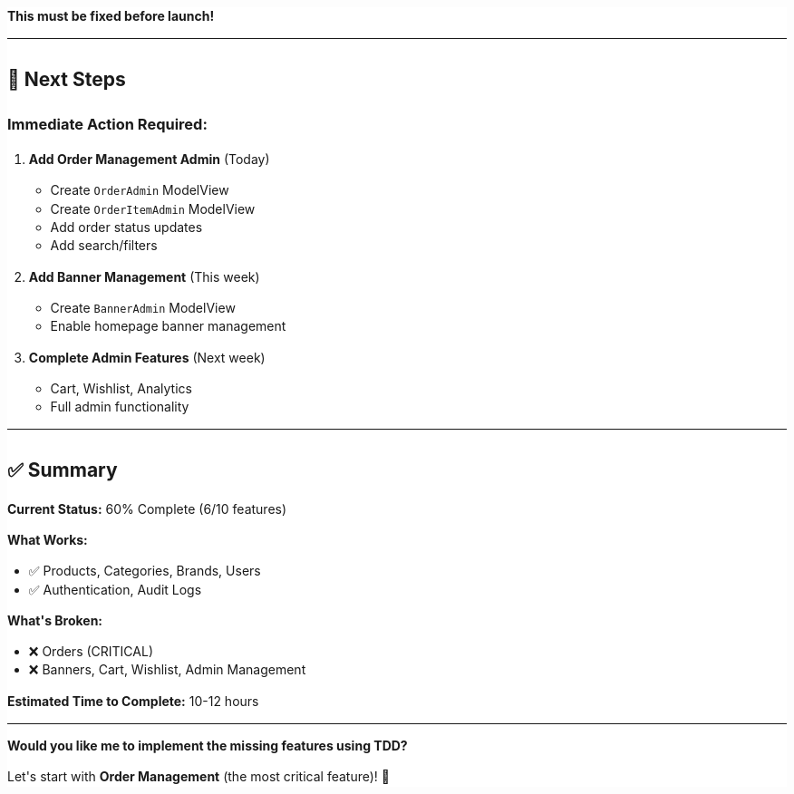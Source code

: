 **This must be fixed before launch!**

---

## 🚀 Next Steps

### **Immediate Action Required:**

1. **Add Order Management Admin** (Today)

   - Create `OrderAdmin` ModelView
   - Create `OrderItemAdmin` ModelView
   - Add order status updates
   - Add search/filters

2. **Add Banner Management** (This week)

   - Create `BannerAdmin` ModelView
   - Enable homepage banner management

3. **Complete Admin Features** (Next week)
   - Cart, Wishlist, Analytics
   - Full admin functionality

---

## ✅ Summary

**Current Status:** 60% Complete (6/10 features)

**What Works:**

- ✅ Products, Categories, Brands, Users
- ✅ Authentication, Audit Logs

**What's Broken:**

- ❌ Orders (CRITICAL)
- ❌ Banners, Cart, Wishlist, Admin Management

**Estimated Time to Complete:** 10-12 hours

---

**Would you like me to implement the missing features using TDD?**

Let's start with **Order Management** (the most critical feature)! 🚀
